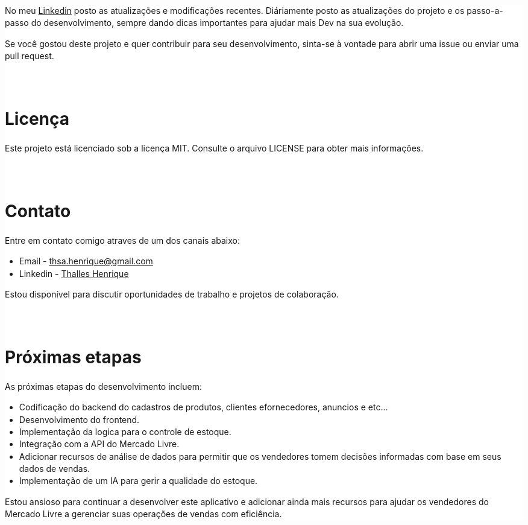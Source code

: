 No meu [Linkedin](https://www.linkedin.com.br/in/thalleshsa) posto as atualizações e modificações recentes.  Diáriamente posto as atualizações do projeto e os passo-a-passo do desenvolvimento, sempre dando dicas importantes para ajudar mais Dev na sua evolução.

Se você gostou deste projeto e quer contribuir para seu desenvolvimento, sinta-se à vontade para abrir uma issue ou enviar uma pull request.

<br>

# Licença

Este projeto está licenciado sob a licença MIT. Consulte o arquivo LICENSE para obter mais informações.

<br>

# Contato

Entre em contato comigo atraves de um dos canais abaixo:

* Email - thsa.henrique@gmail.com 
* Linkedin - [Thalles Henrique](https://www.linkedin.com.br/in/thalleshsa)
  
Estou disponível para discutir oportunidades de trabalho e projetos de colaboração.

<br>

# Próximas etapas

As próximas etapas do desenvolvimento incluem:

- Codificação do backend do cadastros de produtos, clientes efornecedores, anuncios e etc...
- Desenvolvimento do frontend.
- Implementação da logica para o controle de estoque.
- Integração com a API do Mercado Livre.
- Adicionar recursos de análise de dados para permitir que os vendedores tomem decisões informadas com base em seus dados de vendas.
- Implementação de um IA para gerir a qualidade do estoque.

Estou ansioso para continuar a desenvolver este aplicativo e adicionar ainda mais recursos para ajudar os vendedores do Mercado Livre a gerenciar suas operações de vendas com eficiência.